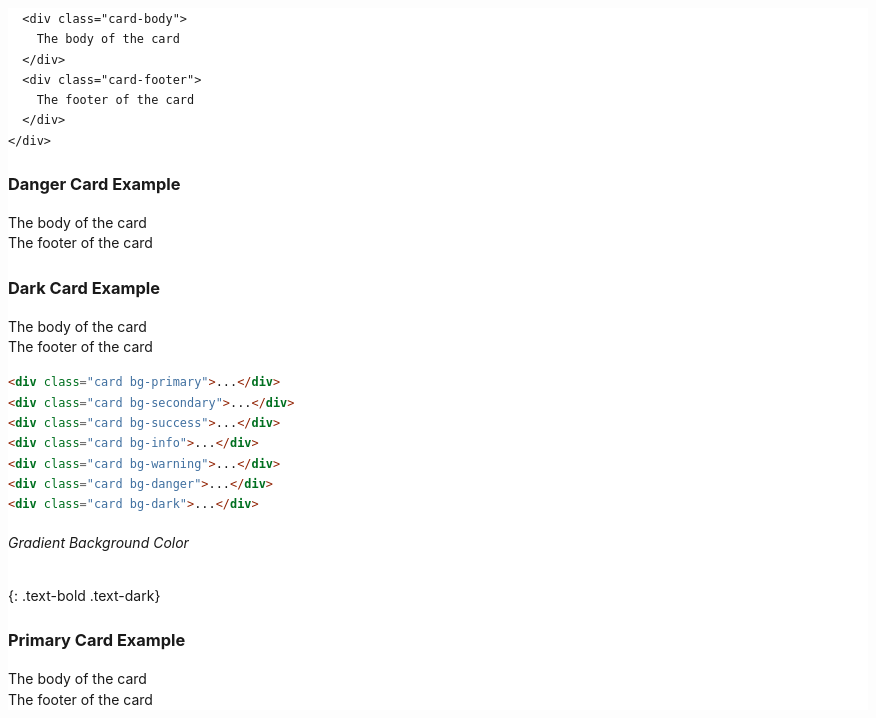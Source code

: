       <div class="card-body">
        The body of the card
      </div>
      <div class="card-footer">
        The footer of the card
      </div>
    </div>
  </div>
  <div class="col-sm-3">
    <div class="card bg-danger">
      <div class="card-header back-ops-okp2p">
        <h3 class="card-title">Danger Card Example</h3>
      </div>
      <div class="card-body">
        The body of the card
      </div>
      <div class="card-footer">
        The footer of the card
      </div>
    </div>
  </div>
  <div class="col-sm-3">
    <div class="card bg-dark">
      <div class="card-header back-ops-okp2p">
        <h3 class="card-title">Dark Card Example</h3>
      </div>
      <div class="card-body">
        The body of the card
      </div>
      <div class="card-footer">
        The footer of the card
      </div>
    </div>
  </div>
</div>

```html
<div class="card bg-primary">...</div>
<div class="card bg-secondary">...</div>
<div class="card bg-success">...</div>
<div class="card bg-info">...</div>
<div class="card bg-warning">...</div>
<div class="card bg-danger">...</div>
<div class="card bg-dark">...</div>
```


###### Gradient Background Color
{: .text-bold .text-dark}

<div class="row">
  <div class="col-sm-3">
    <div class="card bg-gradient-primary">
      <div class="card-header back-ops-okp2p">
        <h3 class="card-title">Primary Card Example</h3>
      </div>
      <div class="card-body">
        The body of the card
      </div>
      <div class="card-footer">
        The footer of the card
      </div>
    </div>
  </div>
  <div class="col-sm-3">
    <div class="card bg-gradient-secondary">